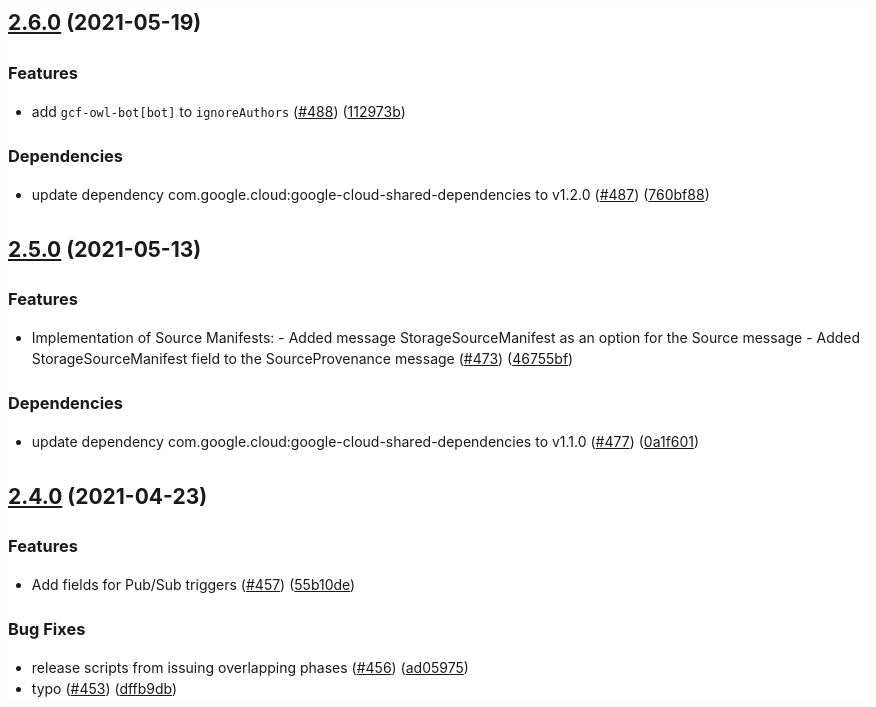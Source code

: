## [2.6.0](https://www.github.com/googleapis/java-cloudbuild/compare/v2.5.0...v2.6.0) (2021-05-19)


### Features

* add `gcf-owl-bot[bot]` to `ignoreAuthors` ([#488](https://www.github.com/googleapis/java-cloudbuild/issues/488)) ([112973b](https://www.github.com/googleapis/java-cloudbuild/commit/112973b03fbfea0859a7350d6b4e55eb4d83dfb0))


### Dependencies

* update dependency com.google.cloud:google-cloud-shared-dependencies to v1.2.0 ([#487](https://www.github.com/googleapis/java-cloudbuild/issues/487)) ([760bf88](https://www.github.com/googleapis/java-cloudbuild/commit/760bf88d5ed98a970740c0f7e3a7c9692623c98a))

## [2.5.0](https://www.github.com/googleapis/java-cloudbuild/compare/v2.4.0...v2.5.0) (2021-05-13)


### Features

* Implementation of Source Manifests: - Added message StorageSourceManifest as an option for the Source message - Added StorageSourceManifest field to the SourceProvenance message ([#473](https://www.github.com/googleapis/java-cloudbuild/issues/473)) ([46755bf](https://www.github.com/googleapis/java-cloudbuild/commit/46755bf2d6233c560ddc35ee1ecdd81bacb3358d))


### Dependencies

* update dependency com.google.cloud:google-cloud-shared-dependencies to v1.1.0 ([#477](https://www.github.com/googleapis/java-cloudbuild/issues/477)) ([0a1f601](https://www.github.com/googleapis/java-cloudbuild/commit/0a1f60101aaf7ecb44a425952259807ba10216c4))

## [2.4.0](https://www.github.com/googleapis/java-cloudbuild/compare/v2.3.1...v2.4.0) (2021-04-23)


### Features

* Add fields for Pub/Sub triggers ([#457](https://www.github.com/googleapis/java-cloudbuild/issues/457)) ([55b10de](https://www.github.com/googleapis/java-cloudbuild/commit/55b10de722d09d8a861fc1325eeda14a208add15))


### Bug Fixes

* release scripts from issuing overlapping phases ([#456](https://www.github.com/googleapis/java-cloudbuild/issues/456)) ([ad05975](https://www.github.com/googleapis/java-cloudbuild/commit/ad0597543005b36650c577490f8a93a5511fa1c2))
* typo ([#453](https://www.github.com/googleapis/java-cloudbuild/issues/453)) ([dffb9db](https://www.github.com/googleapis/java-cloudbuild/commit/dffb9db12cc0f557031e1509c5ff13239443e6ba))

